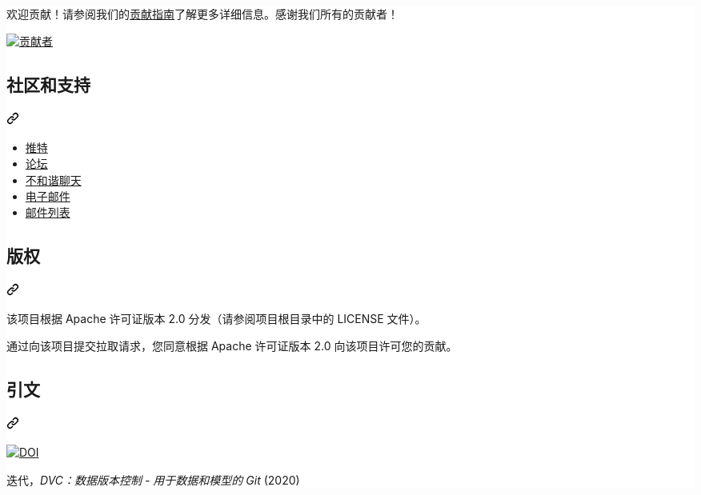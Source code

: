 <p dir="auto"><font style="vertical-align: inherit;"><font style="vertical-align: inherit;">欢迎贡献！请参阅我们的</font></font><a href="https://dvc.org/doc/user-guide/contributing/core" rel="nofollow"><font style="vertical-align: inherit;"><font style="vertical-align: inherit;">贡献指南</font></font></a><font style="vertical-align: inherit;"><font style="vertical-align: inherit;">了解更多详细信息。感谢我们所有的贡献者！</font></font></p>
<p dir="auto"><a href="https://github.com/iterative/dvc/graphs/contributors"><img alt="贡献者" src="https://camo.githubusercontent.com/9de9dc36f3d9c5dd22c9df6b257b87e00459028901d0406c7d2abc52d3c15b98/68747470733a2f2f636f6e747269622e726f636b732f696d6167653f7265706f3d6974657261746976652f647663" data-canonical-src="https://contrib.rocks/image?repo=iterative/dvc" style="max-width: 100%;"></a></p>
<a name="user-content-community-and-support"></a>
<div class="markdown-heading" dir="auto"><h2 tabindex="-1" class="heading-element" dir="auto"><font style="vertical-align: inherit;"><font style="vertical-align: inherit;">社区和支持</font></font></h2><a id="user-content-community-and-support" class="anchor" aria-label="永久链接：社区和支持" href="#community-and-support"><svg class="octicon octicon-link" viewBox="0 0 16 16" version="1.1" width="16" height="16" aria-hidden="true"><path d="m7.775 3.275 1.25-1.25a3.5 3.5 0 1 1 4.95 4.95l-2.5 2.5a3.5 3.5 0 0 1-4.95 0 .751.751 0 0 1 .018-1.042.751.751 0 0 1 1.042-.018 1.998 1.998 0 0 0 2.83 0l2.5-2.5a2.002 2.002 0 0 0-2.83-2.83l-1.25 1.25a.751.751 0 0 1-1.042-.018.751.751 0 0 1-.018-1.042Zm-4.69 9.64a1.998 1.998 0 0 0 2.83 0l1.25-1.25a.751.751 0 0 1 1.042.018.751.751 0 0 1 .018 1.042l-1.25 1.25a3.5 3.5 0 1 1-4.95-4.95l2.5-2.5a3.5 3.5 0 0 1 4.95 0 .751.751 0 0 1-.018 1.042.751.751 0 0 1-1.042.018 1.998 1.998 0 0 0-2.83 0l-2.5 2.5a1.998 1.998 0 0 0 0 2.83Z"></path></svg></a></div>
<ul dir="auto">
<li><a href="https://twitter.com/DVCorg" rel="nofollow"><font style="vertical-align: inherit;"><font style="vertical-align: inherit;">推特</font></font></a></li>
<li><a href="https://discuss.dvc.org/" rel="nofollow"><font style="vertical-align: inherit;"><font style="vertical-align: inherit;">论坛</font></font></a></li>
<li><a href="https://dvc.org/chat" rel="nofollow"><font style="vertical-align: inherit;"><font style="vertical-align: inherit;">不和谐聊天</font></font></a></li>
<li><a href="mailto:support@dvc.org"><font style="vertical-align: inherit;"><font style="vertical-align: inherit;">电子邮件</font></font></a></li>
<li><a href="https://sweedom.us10.list-manage.com/subscribe/post?u=a08bf93caae4063c4e6a351f6&amp;id=24c0ecc49a" rel="nofollow"><font style="vertical-align: inherit;"><font style="vertical-align: inherit;">邮件列表</font></font></a></li>
</ul>
<a name="user-content-copyright"></a>
<div class="markdown-heading" dir="auto"><h2 tabindex="-1" class="heading-element" dir="auto"><font style="vertical-align: inherit;"><font style="vertical-align: inherit;">版权</font></font></h2><a id="user-content-copyright" class="anchor" aria-label="永久链接：版权所有" href="#copyright"><svg class="octicon octicon-link" viewBox="0 0 16 16" version="1.1" width="16" height="16" aria-hidden="true"><path d="m7.775 3.275 1.25-1.25a3.5 3.5 0 1 1 4.95 4.95l-2.5 2.5a3.5 3.5 0 0 1-4.95 0 .751.751 0 0 1 .018-1.042.751.751 0 0 1 1.042-.018 1.998 1.998 0 0 0 2.83 0l2.5-2.5a2.002 2.002 0 0 0-2.83-2.83l-1.25 1.25a.751.751 0 0 1-1.042-.018.751.751 0 0 1-.018-1.042Zm-4.69 9.64a1.998 1.998 0 0 0 2.83 0l1.25-1.25a.751.751 0 0 1 1.042.018.751.751 0 0 1 .018 1.042l-1.25 1.25a3.5 3.5 0 1 1-4.95-4.95l2.5-2.5a3.5 3.5 0 0 1 4.95 0 .751.751 0 0 1-.018 1.042.751.751 0 0 1-1.042.018 1.998 1.998 0 0 0-2.83 0l-2.5 2.5a1.998 1.998 0 0 0 0 2.83Z"></path></svg></a></div>
<p dir="auto"><font style="vertical-align: inherit;"><font style="vertical-align: inherit;">该项目根据 Apache 许可证版本 2.0 分发（请参阅项目根目录中的 LICENSE 文件）。</font></font></p>
<p dir="auto"><font style="vertical-align: inherit;"><font style="vertical-align: inherit;">通过向该项目提交拉取请求，您同意根据 Apache 许可证版本 2.0 向该项目许可您的贡献。</font></font></p>
<a name="user-content-citation"></a>
<div class="markdown-heading" dir="auto"><h2 tabindex="-1" class="heading-element" dir="auto"><font style="vertical-align: inherit;"><font style="vertical-align: inherit;">引文</font></font></h2><a id="user-content-citation" class="anchor" aria-label="永久链接：引文" href="#citation"><svg class="octicon octicon-link" viewBox="0 0 16 16" version="1.1" width="16" height="16" aria-hidden="true"><path d="m7.775 3.275 1.25-1.25a3.5 3.5 0 1 1 4.95 4.95l-2.5 2.5a3.5 3.5 0 0 1-4.95 0 .751.751 0 0 1 .018-1.042.751.751 0 0 1 1.042-.018 1.998 1.998 0 0 0 2.83 0l2.5-2.5a2.002 2.002 0 0 0-2.83-2.83l-1.25 1.25a.751.751 0 0 1-1.042-.018.751.751 0 0 1-.018-1.042Zm-4.69 9.64a1.998 1.998 0 0 0 2.83 0l1.25-1.25a.751.751 0 0 1 1.042.018.751.751 0 0 1 .018 1.042l-1.25 1.25a3.5 3.5 0 1 1-4.95-4.95l2.5-2.5a3.5 3.5 0 0 1 4.95 0 .751.751 0 0 1-.018 1.042.751.751 0 0 1-1.042.018 1.998 1.998 0 0 0-2.83 0l-2.5 2.5a1.998 1.998 0 0 0 0 2.83Z"></path></svg></a></div>
<p dir="auto"><a href="https://doi.org/10.5281/zenodo.3677553" rel="nofollow"><img alt="DOI" src="https://camo.githubusercontent.com/0350534562328e569f6c577f31a818ca777d9cbdd38f3fb5c1c80d9e6f0fea7e/68747470733a2f2f696d672e736869656c64732e696f2f62616467652f444f492d31302e353238312f7a656e6f646f2e333637373535332d626c75652e737667" data-canonical-src="https://img.shields.io/badge/DOI-10.5281/zenodo.3677553-blue.svg" style="max-width: 100%;">
</a></p>
<p dir="auto"><font style="vertical-align: inherit;"><font style="vertical-align: inherit;">迭代，</font></font><em><font style="vertical-align: inherit;"><font style="vertical-align: inherit;">DVC：数据版本控制 - 用于数据和模型的 Git</font></font></em><font style="vertical-align: inherit;"><font style="vertical-align: inherit;"> (2020)